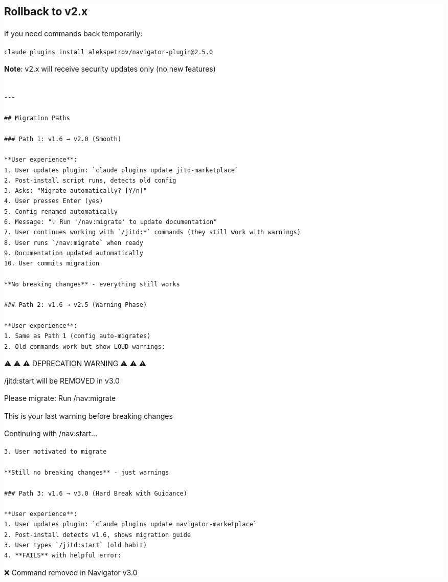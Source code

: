 ## Rollback to v2.x

If you need commands back temporarily:

```bash
claude plugins install alekspetrov/navigator-plugin@2.5.0
```

**Note**: v2.x will receive security updates only (no new features)
```

---

## Migration Paths

### Path 1: v1.6 → v2.0 (Smooth)

**User experience**:
1. User updates plugin: `claude plugins update jitd-marketplace`
2. Post-install script runs, detects old config
3. Asks: "Migrate automatically? [Y/n]"
4. User presses Enter (yes)
5. Config renamed automatically
6. Message: "💡 Run '/nav:migrate' to update documentation"
7. User continues working with `/jitd:*` commands (they still work with warnings)
8. User runs `/nav:migrate` when ready
9. Documentation updated automatically
10. User commits migration

**No breaking changes** - everything still works

### Path 2: v1.6 → v2.5 (Warning Phase)

**User experience**:
1. Same as Path 1 (config auto-migrates)
2. Old commands work but show LOUD warnings:
   ```
   ⚠️ ⚠️ ⚠️  DEPRECATION WARNING  ⚠️ ⚠️ ⚠️

   /jitd:start will be REMOVED in v3.0

   Please migrate: Run /nav:migrate

   This is your last warning before breaking changes

   Continuing with /nav:start...
   ```
3. User motivated to migrate

**Still no breaking changes** - just warnings

### Path 3: v1.6 → v3.0 (Hard Break with Guidance)

**User experience**:
1. User updates plugin: `claude plugins update navigator-marketplace`
2. Post-install detects v1.6, shows migration guide
3. User types `/jitd:start` (old habit)
4. **FAILS** with helpful error:
   ```
   ❌ Command removed in Navigator v3.0
